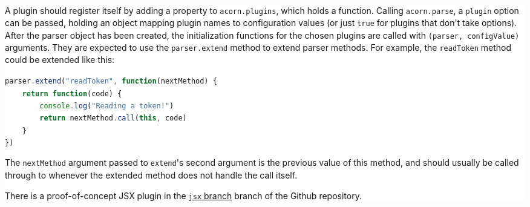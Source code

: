 A plugin should register itself by adding a property to
`acorn.plugins`, which holds a function. Calling `acorn.parse`, a
`plugin` option can be passed, holding an object mapping plugin names
to configuration values (or just `true` for plugins that don't take
options). After the parser object has been created, the initialization
functions for the chosen plugins are called with `(parser,
configValue)` arguments. They are expected to use the `parser.extend`
method to extend parser methods. For example, the `readToken` method
could be extended like this:

```javascript
parser.extend("readToken", function(nextMethod) {
    return function(code) {
        console.log("Reading a token!")
        return nextMethod.call(this, code)
    }
})
```

The `nextMethod` argument passed to `extend`'s second argument is the
previous value of this method, and should usually be called through to
whenever the extended method does not handle the call itself.

There is a proof-of-concept JSX plugin in the [`jsx`
branch](https://github.com/marijnh/acorn/tree/jsx) branch of the
Github repository.

